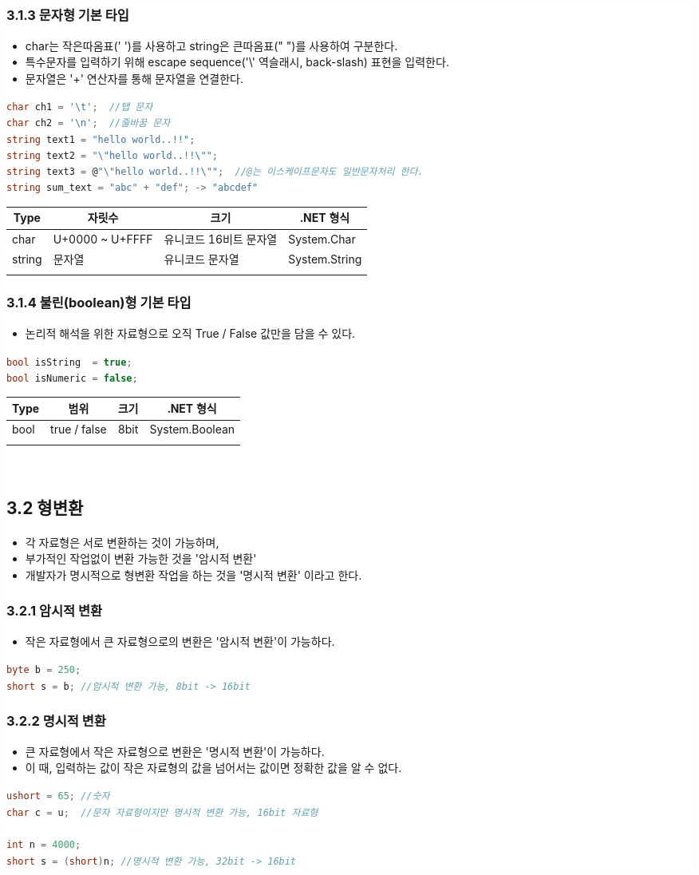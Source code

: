 ### 3.1.3 문자형 기본 타입
  - char는 작은따옴표(' ')를 사용하고 string은 큰따옴표(" ")를 사용하여 구분한다.
  - 특수문자를 입력하기 위해 escape sequence('\\' 역슬래시, back-slash) 표현을 입력한다.
  - 문자열은 '+' 연산자를 통해 문자열을 연결한다.
  ```c#
  char ch1 = '\t';  //탭 문자  
  char ch2 = '\n';  //줄바꿈 문자  
  string text1 = "hello world..!!";  
  string text2 = "\"hello world..!!\"";  
  string text3 = @"\"hello world..!!\"";  //@는 이스케이프문자도 일반문자처리 한다.  
  string sum_text = "abc" + "def"; -> "abcdef"
  ```

  |Type| 자릿수 |크기|.NET 형식 |
  |--|--|--|--|
  |char|U+0000 ~ U+FFFF|유니코드 16비트 문자열|System.Char|
  |string|문자열|유니코드 문자열|System.String|
  |||||

### 3.1.4 불린(boolean)형 기본 타입
  - 논리적 해석을 위한 자료형으로 오직 True / False 값만을 담을 수 있다.
  ```C#
  bool isString  = true;
  bool isNumeric = false;
  ```

  |Type|범위|크기|.NET 형식 |
  |--|--|--|--|
  |bool|true / false|8bit|System.Boolean|
  |||||

<br/>

## 3.2 형변환
 - 각 자료형은 서로 변환하는 것이 가능하며,
 - 부가적인 작업없이 변환 가능한 것을 '암시적 변환'
 - 개발자가 명시적으로 형변환 작업을 하는 것을 '명시적 변환' 이라고 한다.

### 3.2.1 암시적 변환
 - 작은 자료형에서 큰 자료형으로의 변환은 '암시적 변환'이 가능하다.
 ```c#
 byte b = 250;
 short s = b; //암시적 변환 가능, 8bit -> 16bit
 ```

### 3.2.2 명시적 변환
 - 큰 자료형에서 작은 자료형으로 변환은 '명시적 변환'이 가능하다.
 - 이 때, 입력하는 값이 작은 자료형의 값을 넘어서는 값이면 정확한 값을 알 수 없다.
 ```c#
 ushort = 65; //숫자
 char c = u;  //문자 자료형이지만 명시적 변환 가능, 16bit 자료형

 int n = 4000;
 short s = (short)n; //명시적 변환 가능, 32bit -> 16bit
 ```
